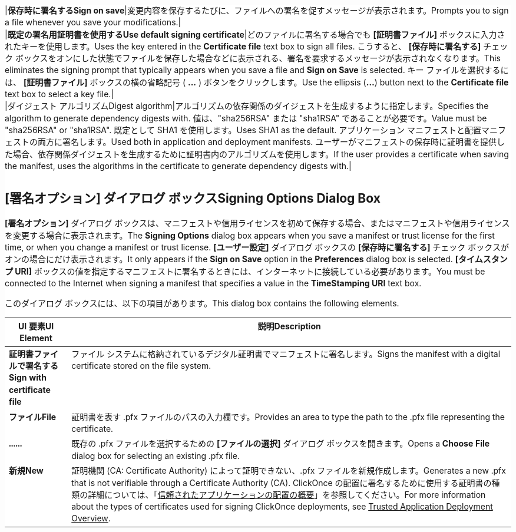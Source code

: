 |<span data-ttu-id="ba7c2-185">**保存時に署名する**</span><span class="sxs-lookup"><span data-stu-id="ba7c2-185">**Sign on save**</span></span>|<span data-ttu-id="ba7c2-186">変更内容を保存するたびに、ファイルへの署名を促すメッセージが表示されます。</span><span class="sxs-lookup"><span data-stu-id="ba7c2-186">Prompts you to sign a file whenever you save your modifications.</span></span>|  
|<span data-ttu-id="ba7c2-187">**既定の署名用証明書を使用する**</span><span class="sxs-lookup"><span data-stu-id="ba7c2-187">**Use default signing certificate**</span></span>|<span data-ttu-id="ba7c2-188">どのファイルに署名する場合でも **[証明書ファイル]** ボックスに入力されたキーを使用します。</span><span class="sxs-lookup"><span data-stu-id="ba7c2-188">Uses the key entered in the **Certificate file** text box to sign all files.</span></span> <span data-ttu-id="ba7c2-189">こうすると、 **[保存時に署名する]** チェック ボックスをオンにした状態でファイルを保存した場合などに表示される、署名を要求するメッセージが表示されなくなります。</span><span class="sxs-lookup"><span data-stu-id="ba7c2-189">This eliminates the signing prompt that typically appears when you save a file and **Sign on Save** is selected.</span></span> <span data-ttu-id="ba7c2-190">キー ファイルを選択するには、 **[証明書ファイル]** ボックスの横の省略記号 ( **...** ) ボタンをクリックします。</span><span class="sxs-lookup"><span data-stu-id="ba7c2-190">Use the ellipsis (**…**) button next to the **Certificate file** text box to select a key file.</span></span>|  
|<span data-ttu-id="ba7c2-191">ダイジェスト アルゴリズム</span><span class="sxs-lookup"><span data-stu-id="ba7c2-191">Digest algorithm</span></span>|<span data-ttu-id="ba7c2-192">アルゴリズムの依存関係のダイジェストを生成するように指定します。</span><span class="sxs-lookup"><span data-stu-id="ba7c2-192">Specifies the algorithm to generate dependency digests with.</span></span> <span data-ttu-id="ba7c2-193">値は、"sha256RSA" または "sha1RSA" であることが必要です。</span><span class="sxs-lookup"><span data-stu-id="ba7c2-193">Value must be "sha256RSA" or "sha1RSA".</span></span> <span data-ttu-id="ba7c2-194">既定として SHA1 を使用します。</span><span class="sxs-lookup"><span data-stu-id="ba7c2-194">Uses SHA1 as the default.</span></span> <span data-ttu-id="ba7c2-195">アプリケーション マニフェストと配置マニフェストの両方に署名します。</span><span class="sxs-lookup"><span data-stu-id="ba7c2-195">Used both in application and deployment manifests.</span></span> <span data-ttu-id="ba7c2-196">ユーザーがマニフェストの保存時に証明書を提供した場合、依存関係ダイジェストを生成するために証明書内のアルゴリズムを使用します。</span><span class="sxs-lookup"><span data-stu-id="ba7c2-196">If the user provides a certificate when saving the manifest, uses the algorithms in the certificate to generate dependency digests with.</span></span>|  
  
## <a name="signing-options-dialog-box"></a><span data-ttu-id="ba7c2-197">[署名オプション] ダイアログ ボックス</span><span class="sxs-lookup"><span data-stu-id="ba7c2-197">Signing Options Dialog Box</span></span>  

 <span data-ttu-id="ba7c2-198">**[署名オプション]** ダイアログ ボックスは、マニフェストや信用ライセンスを初めて保存する場合、またはマニフェストや信用ライセンスを変更する場合に表示されます。</span><span class="sxs-lookup"><span data-stu-id="ba7c2-198">The **Signing Options** dialog box appears when you save a manifest or trust license for the first time, or when you change a manifest or trust license.</span></span> <span data-ttu-id="ba7c2-199">**[ユーザー設定]** ダイアログ ボックスの **[保存時に署名する]** チェック ボックスがオンの場合にだけ表示されます。</span><span class="sxs-lookup"><span data-stu-id="ba7c2-199">It only appears if the **Sign on Save** option in the **Preferences** dialog box is selected.</span></span> <span data-ttu-id="ba7c2-200">**[タイムスタンプ URI]** ボックスの値を指定するマニフェストに署名するときには、インターネットに接続している必要があります。</span><span class="sxs-lookup"><span data-stu-id="ba7c2-200">You must be connected to the Internet when signing a manifest that specifies a value in the **TimeStamping URI** text box.</span></span>  
  
 <span data-ttu-id="ba7c2-201">このダイアログ ボックスには、以下の項目があります。</span><span class="sxs-lookup"><span data-stu-id="ba7c2-201">This dialog box contains the following elements.</span></span>  
  
|<span data-ttu-id="ba7c2-202">UI 要素</span><span class="sxs-lookup"><span data-stu-id="ba7c2-202">UI Element</span></span>|<span data-ttu-id="ba7c2-203">説明</span><span class="sxs-lookup"><span data-stu-id="ba7c2-203">Description</span></span>|  
|----------------|-----------------|  
|<span data-ttu-id="ba7c2-204">**証明書ファイルで署名する**</span><span class="sxs-lookup"><span data-stu-id="ba7c2-204">**Sign with certificate file**</span></span>|<span data-ttu-id="ba7c2-205">ファイル システムに格納されているデジタル証明書でマニフェストに署名します。</span><span class="sxs-lookup"><span data-stu-id="ba7c2-205">Signs the manifest with a digital certificate stored on the file system.</span></span>|  
|<span data-ttu-id="ba7c2-206">**ファイル**</span><span class="sxs-lookup"><span data-stu-id="ba7c2-206">**File**</span></span>|<span data-ttu-id="ba7c2-207">証明書を表す .pfx ファイルのパスの入力欄です。</span><span class="sxs-lookup"><span data-stu-id="ba7c2-207">Provides an area to type the path to the .pfx file representing the certificate.</span></span>|  
|<span data-ttu-id="ba7c2-208">**...**</span><span class="sxs-lookup"><span data-stu-id="ba7c2-208">**...**</span></span>|<span data-ttu-id="ba7c2-209">既存の .pfx ファイルを選択するための **[ファイルの選択]** ダイアログ ボックスを開きます。</span><span class="sxs-lookup"><span data-stu-id="ba7c2-209">Opens a **Choose File** dialog box for selecting an existing .pfx file.</span></span>|  
|<span data-ttu-id="ba7c2-210">**新規**</span><span class="sxs-lookup"><span data-stu-id="ba7c2-210">**New**</span></span>|<span data-ttu-id="ba7c2-211">証明機関 (CA: Certificate Authority) によって証明できない、.pfx ファイルを新規作成します。</span><span class="sxs-lookup"><span data-stu-id="ba7c2-211">Generates a new .pfx that is not verifiable through a Certificate Authority (CA).</span></span> <span data-ttu-id="ba7c2-212">ClickOnce の配置に署名するために使用する証明書の種類の詳細については、「[信頼されたアプリケーションの配置の概要](/visualstudio/deployment/trusted-application-deployment-overview)」を参照してください。</span><span class="sxs-lookup"><span data-stu-id="ba7c2-212">For more information about the types of certificates used for signing ClickOnce deployments, see [Trusted Application Deployment Overview](/visualstudio/deployment/trusted-application-deployment-overview).</span></span>|  